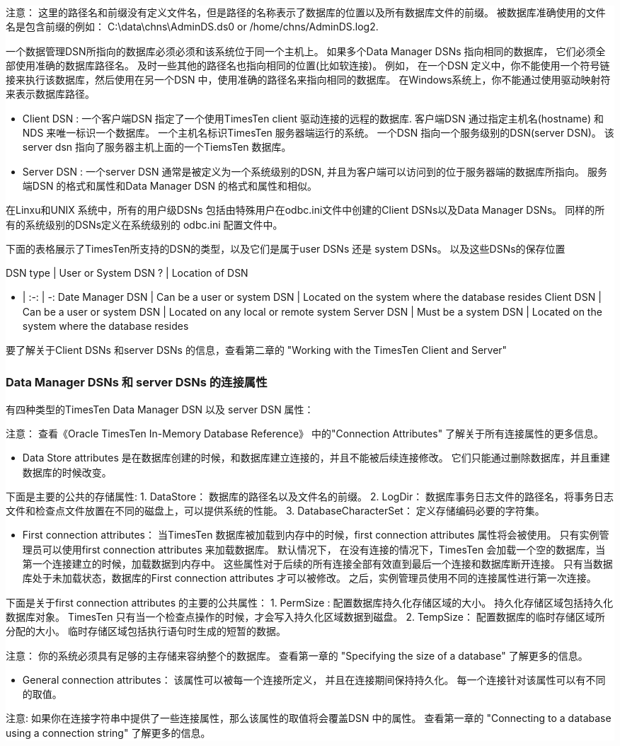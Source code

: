 注意： 
这里的路径名和前缀没有定义文件名，但是路径的名称表示了数据库的位置以及所有数据库文件的前缀。 被数据库准确使用的文件名是包含前缀的例如：  C:\data\chns\AdminDS.ds0 or /home/chns/AdminDS.log2. 

一个数据管理DSN所指向的数据库必须必须和该系统位于同一个主机上。 如果多个Data Manager DSNs 指向相同的数据库， 它们必须全部使用准确的数据库路径名。 及时一些其他的路径名也指向相同的位置(比如软连接)。 例如， 在一个DSN 定义中，你不能使用一个符号链接来执行该数据库，然后使用在另一个DSN 中，使用准确的路径名来指向相同的数据库。 在Windows系统上，你不能通过使用驱动映射符来表示数据库路径。 

 * Client DSN :  一个客户端DSN 指定了一个使用TimesTen client 驱动连接的远程的数据库. 客户端DSN 通过指定主机名(hostname) 和 NDS 来唯一标识一个数据库。 一个主机名标识TimesTen 服务器端运行的系统。 一个DSN 指向一个服务级别的DSN(server DSN)。 该server dsn 指向了服务器主机上面的一个TiemsTen 数据库。 
 

 * Server DSN : 一个server DSN 通常是被定义为一个系统级别的DSN, 并且为客户端可以访问到的位于服务器端的数据库所指向。 
 服务端DSN 的格式和属性和Data Manager DSN 的格式和属性和相似。 

 在Linxu和UNIX 系统中，所有的用户级DSNs 包括由特殊用户在odbc.ini文件中创建的Client DSNs以及Data Manager DSNs。 同样的所有的系统级别的DSNs定义在系统级别的 odbc.ini 配置文件中。 

 下面的表格展示了TimesTen所支持的DSN的类型，以及它们是属于user DSNs 还是 system DSNs。 以及这些DSNs的保存位置

 DSN type | User or System DSN ? | Location of DSN 
 - | :-: | -:
 Date Manager DSN | Can be a user or system DSN | Located on the system where the database resides 
 Client DSN | Can be a user or system DSN | Located on any local or remote system
 Server DSN | Must be a system DSN | Located on the system where the database resides 

 要了解关于Client DSNs 和server DSNs 的信息，查看第二章的 "Working with the TimesTen Client and Server"



### Data Manager DSNs 和 server DSNs 的连接属性
有四种类型的TimesTen Data Manager DSN 以及 server DSN 属性： 

注意： 
查看《Oracle TimesTen In-Memory Database Reference》 中的"Connection Attributes" 了解关于所有连接属性的更多信息。 

* Data Store attributes 是在数据库创建的时候，和数据库建立连接的，并且不能被后续连接修改。 它们只能通过删除数据库，并且重建数据库的时候改变。 

下面是主要的公共的存储属性:
	1. DataStore： 数据库的路径名以及文件名的前缀。 
	2. LogDir： 数据库事务日志文件的路径名，将事务日志文件和检查点文件放置在不同的磁盘上，可以提供系统的性能。 
	3. DatabaseCharacterSet： 定义存储编码必要的字符集。 

* First connection attributes： 当TimesTen 数据库被加载到内存中的时候，first connection attributes 属性将会被使用。 只有实例管理员可以使用first connection attributes 来加载数据库。 默认情况下， 在没有连接的情况下，TimesTen 会加载一个空的数据库，当第一个连接建立的时候，加载数据到内存中。 这些属性对于后续的所有连接全部有效直到最后一个连接和数据库断开连接。  只有当数据库处于未加载状态，数据库的First connection attributes 才可以被修改。 之后，实例管理员使用不同的连接属性进行第一次连接。  

下面是关于first connection attributes 的主要的公共属性：
	1. PermSize : 配置数据库持久化存储区域的大小。 持久化存储区域包括持久化数据库对象。 TimesTen 只有当一个检查点操作的时候，才会写入持久化区域数据到磁盘。 
	2. TempSize： 配置数据库的临时存储区域所分配的大小。 临时存储区域包括执行语句时生成的短暂的数据。 

注意： 
你的系统必须具有足够的主存储来容纳整个的数据库。 查看第一章的 "Specifying the size of a database" 了解更多的信息。 

* General connection attributes： 该属性可以被每一个连接所定义， 并且在连接期间保持持久化。 每一个连接针对该属性可以有不同的取值。 

注意: 
如果你在连接字符串中提供了一些连接属性，那么该属性的取值将会覆盖DSN 中的属性。  查看第一章的 "Connecting to a database using a connection string" 了解更多的信息。 
